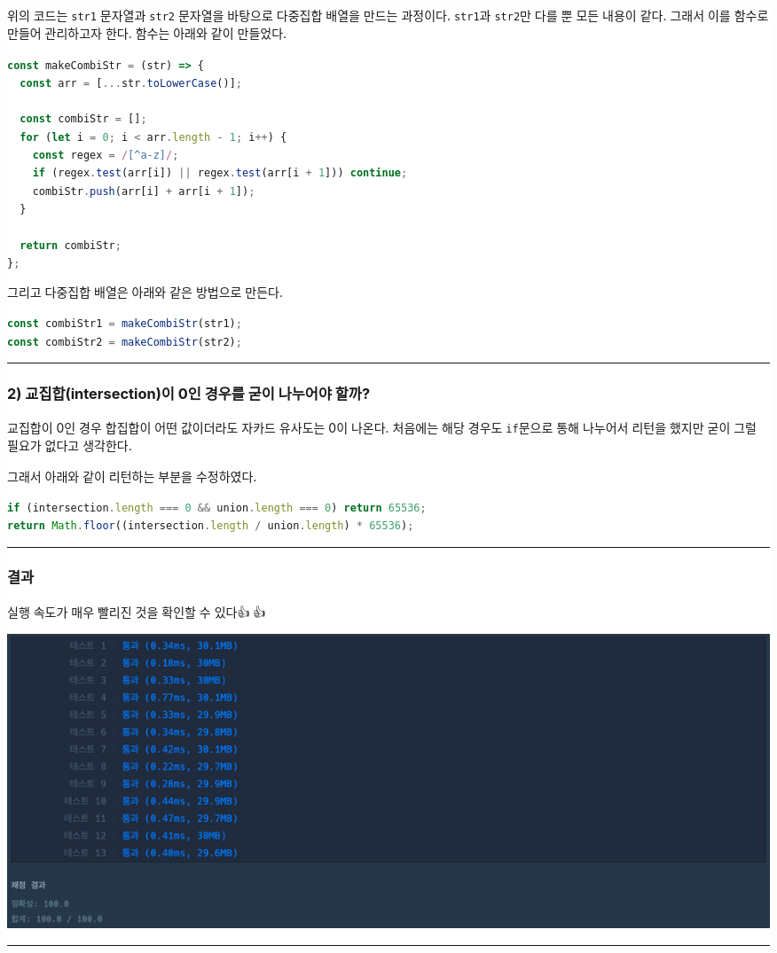 위의 코드는 `str1` 문자열과 `str2` 문자열을 바탕으로 다중집합 배열을 만드는 과정이다. `str1`과 `str2`만 다를 뿐 모든 내용이 같다. 그래서 이를 함수로 만들어 관리하고자 한다. 함수는 아래와 같이 만들었다.

```js
const makeCombiStr = (str) => {
  const arr = [...str.toLowerCase()];

  const combiStr = [];
  for (let i = 0; i < arr.length - 1; i++) {
    const regex = /[^a-z]/;
    if (regex.test(arr[i]) || regex.test(arr[i + 1])) continue;
    combiStr.push(arr[i] + arr[i + 1]);
  }

  return combiStr;
};
```

그리고 다중집합 배열은 아래와 같은 방법으로 만든다.

```js
const combiStr1 = makeCombiStr(str1);
const combiStr2 = makeCombiStr(str2);
```

---

### 2) 교집합(intersection)이 0인 경우를 굳이 나누어야 할까?

교집합이 0인 경우 합집합이 어떤 값이더라도 자카드 유사도는 0이 나온다. 처음에는 해당 경우도 `if`문으로 통해 나누어서 리턴을 했지만 굳이 그럴 필요가 없다고 생각한다.

그래서 아래와 같이 리턴하는 부분을 수정하였다.

```js
if (intersection.length === 0 && union.length === 0) return 65536;
return Math.floor((intersection.length / union.length) * 65536);
```

---

### 결과

실행 속도가 매우 빨리진 것을 확인할 수 있다👍 👍

![programmers_news_clustering_result2](/image/CodingTest/programmers_news_clustering/programmers_news_clustering_result2.png)

---